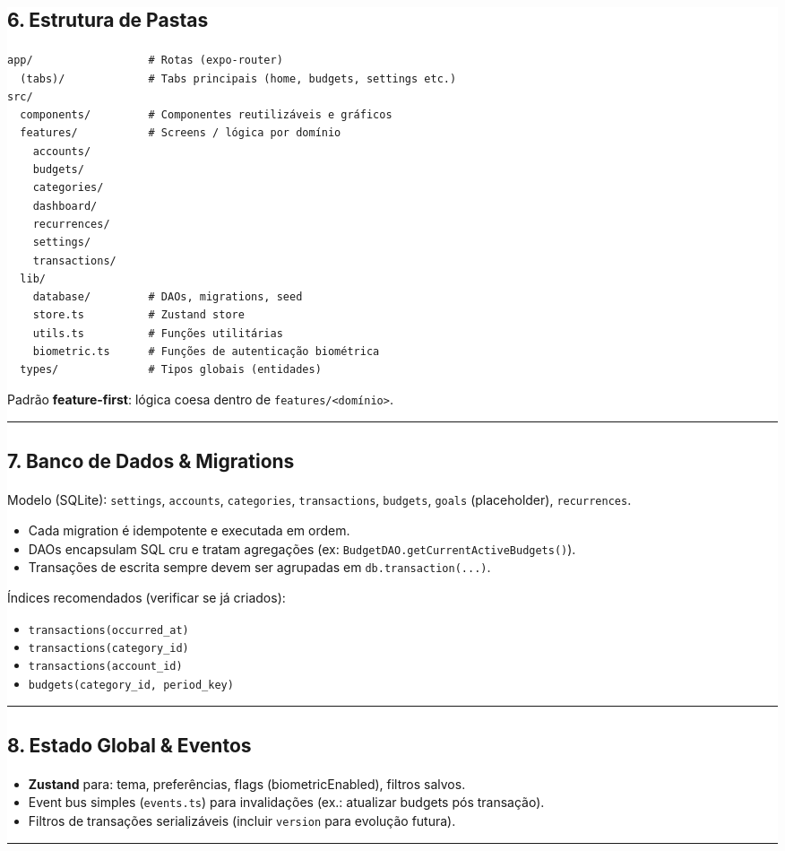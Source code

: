 
## 6. Estrutura de Pastas

```
app/                  # Rotas (expo-router)
  (tabs)/             # Tabs principais (home, budgets, settings etc.)
src/
  components/         # Componentes reutilizáveis e gráficos
  features/           # Screens / lógica por domínio
    accounts/
    budgets/
    categories/
    dashboard/
    recurrences/
    settings/
    transactions/
  lib/
    database/         # DAOs, migrations, seed
    store.ts          # Zustand store
    utils.ts          # Funções utilitárias
    biometric.ts      # Funções de autenticação biométrica
  types/              # Tipos globais (entidades)
```

Padrão **feature-first**: lógica coesa dentro de `features/<domínio>`.

---

## 7. Banco de Dados & Migrations

Modelo (SQLite): `settings`, `accounts`, `categories`, `transactions`, `budgets`, `goals` (placeholder), `recurrences`.

- Cada migration é idempotente e executada em ordem.
- DAOs encapsulam SQL cru e tratam agregações (ex: `BudgetDAO.getCurrentActiveBudgets()`).
- Transações de escrita sempre devem ser agrupadas em `db.transaction(...)`.

Índices recomendados (verificar se já criados):

- `transactions(occurred_at)`
- `transactions(category_id)`
- `transactions(account_id)`
- `budgets(category_id, period_key)`

---

## 8. Estado Global & Eventos

- **Zustand** para: tema, preferências, flags (biometricEnabled), filtros salvos.
- Event bus simples (`events.ts`) para invalidações (ex.: atualizar budgets pós transação).
- Filtros de transações serializáveis (incluir `version` para evolução futura).

---
